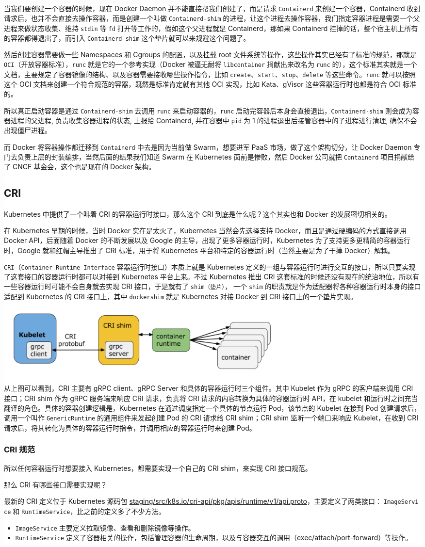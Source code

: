 当我们要创建一个容器的时候，现在 Docker Daemon 并不能直接帮我们创建了，而是请求 `Containerd` 来创建一个容器，Containerd 收到请求后，也并不会直接去操作容器，而是创建一个叫做 `Containerd-shim` 的进程，让这个进程去操作容器，我们指定容器进程是需要一个父进程来做状态收集、维持 `stdin` 等 `fd` 打开等工作的，假如这个父进程就是 Containerd，那如果 Containerd 挂掉的话，整个宿主机上所有的容器都得退出了，而引入 `Containerd-shim` 这个垫片就可以来规避这个问题了。

然后创建容器需要做一些 Namespaces 和 Cgroups 的配置，以及挂载 root 文件系统等操作，这些操作其实已经有了标准的规范，那就是 `OCI`（开放容器标准），`runc` 就是它的一个参考实现（Docker 被逼无耐将 `libcontainer` 捐献出来改名为 `runc` 的），这个标准其实就是一个文档，主要规定了容器镜像的结构、以及容器需要接收哪些操作指令，比如 `create`、`start`、`stop`、`delete` 等这些命令。`runc` 就可以按照这个 OCI 文档来创建一个符合规范的容器，既然是标准肯定就有其他 OCI 实现，比如 Kata、gVisor 这些容器运行时也都是符合 OCI 标准的。

所以真正启动容器是通过 `Containerd-shim` 去调用 `runc` 来启动容器的，`runc` 启动完容器后本身会直接退出，`Containerd-shim` 则会成为容器进程的父进程, 负责收集容器进程的状态, 上报给 Containerd, 并在容器中 `pid` 为 1 的进程退出后接管容器中的子进程进行清理, 确保不会出现僵尸进程。

而 Docker 将容器操作都迁移到 `Containerd` 中去是因为当前做 Swarm，想要进军 PaaS 市场，做了这个架构切分，让 Docker Daemon 专门去负责上层的封装编排，当然后面的结果我们知道 Swarm 在 Kubernetes 面前是惨败，然后 Docker 公司就把 `Containerd` 项目捐献给了 CNCF 基金会，这个也是现在的 Docker 架构。

## CRI
Kubernetes 中提供了一个叫着 CRI 的容器运行时接口，那么这个 CRI 到底是什么呢？这个其实也和 Docker 的发展密切相关的。

在 Kubernetes 早期的时候，当时 Docker 实在是太火了，Kubernetes 当然会先选择支持 Docker，而且是通过硬编码的方式直接调用 Docker API，后面随着 Docker 的不断发展以及 Google 的主导，出现了更多容器运行时，Kubernetes 为了支持更多更精简的容器运行时，Google 就和红帽主导推出了 CRI 标准，用于将 Kubernetes 平台和特定的容器运行时（当然主要是为了干掉 Docker）解耦。

`CRI`（`Container Runtime Interface` 容器运行时接口）本质上就是 Kubernetes 定义的一组与容器运行时进行交互的接口，所以只要实现了这套接口的容器运行时都可以对接到 Kubernetes 平台上来。不过 Kubernetes 推出 CRI 这套标准的时候还没有现在的统治地位，所以有一些容器运行时可能不会自身就去实现 CRI 接口，于是就有了 `shim（垫片）`， 一个 `shim` 的职责就是作为适配器将各种容器运行时本身的接口适配到 Kubernetes 的 CRI 接口上，其中 `dockershim` 就是 Kubernetes 对接 Docker 到 CRI 接口上的一个垫片实现。

![20210809172030.png](./img/1_OF0dPxYbI7d4lG/1693830158879-d4103ad4-2a9a-44aa-9751-e7ecca51837e-128379.png)

从上图可以看到，CRI 主要有 gRPC client、gRPC Server 和具体的容器运行时三个组件。其中 Kubelet 作为 gRPC 的客户端来调用 CRI 接口；CRI shim 作为 gRPC 服务端来响应 CRI 请求，负责将 CRI 请求的内容转换为具体的容器运行时 API，在 kubelet 和运行时之间充当翻译的角色。具体的容器创建逻辑是，Kubernetes 在通过调度指定一个具体的节点运行 Pod，该节点的 Kubelet 在接到 Pod 创建请求后，调用一个叫作 `GenericRuntime` 的通用组件来发起创建 Pod 的 CRI 请求给 CRI shim；CRI shim 监听一个端口来响应 Kubelet，在收到 CRI 请求后，将其转化为具体的容器运行时指令，并调用相应的容器运行时来创建 Pod。

### CRI 规范
所以任何容器运行时想要接入 Kubernetes，都需要实现一个自己的 CRI shim，来实现 CRI 接口规范。

那么 CRI 有哪些接口需要实现呢？

最新的 CRI 定义位于 Kubernetes 源码包 [staging/src/k8s.io/cri-api/pkg/apis/runtime/v1/api.proto](https://github.com/kubernetes/kubernetes/blob/release-1.26/staging/src/k8s.io/cri-api/pkg/apis/runtime/v1/api.proto)，主要定义了两类接口：
`ImageService` 和 `RuntimeService`，比之前的定义多了不少方法。

- `ImageService` 主要定义拉取镜像、查看和删除镜像等操作。
- `RuntimeService` 定义了容器相关的操作，包括管理容器的生命周期，以及与容器交互的调用（exec/attach/port-forward）等操作。

